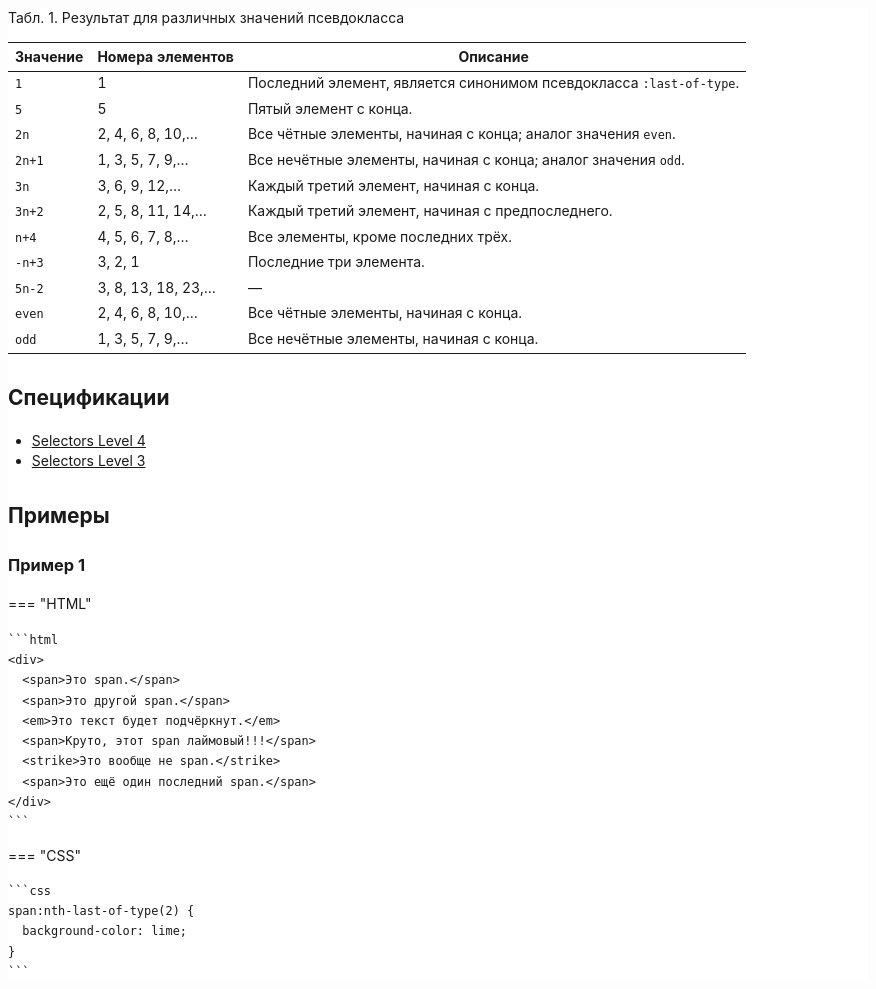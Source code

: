 Табл. 1. Результат для различных значений псевдокласса

| Значение | Номера элементов | Описание |
| --- | --- | --- |
| `1` | 1 | Последний элемент, является синонимом псевдокласса `:last-of-type`. |
| `5` | 5 | Пятый элемент с конца. |
| `2n` | 2, 4, 6, 8, 10,… | Все чётные элементы, начиная с конца; аналог значения `even`. |
| `2n+1` | 1, 3, 5, 7, 9,… | Все нечётные элементы, начиная с конца; аналог значения `odd`. |
| `3n` | 3, 6, 9, 12,… | Каждый третий элемент, начиная с конца. |
| `3n+2` | 2, 5, 8, 11, 14,… | Каждый третий элемент, начиная с предпоследнего. |
| `n+4` | 4, 5, 6, 7, 8,… | Все элементы, кроме последних трёх. |
| `-n+3` | 3, 2, 1 | Последние три элемента. |
| `5n-2` | 3, 8, 13, 18, 23,… | — |
| `even` | 2, 4, 6, 8, 10,… | Все чётные элементы, начиная с конца. |
| `odd` | 1, 3, 5, 7, 9,… | Все нечётные элементы, начиная с конца. |

## Спецификации

-   [Selectors Level 4](https://drafts.csswg.org/selectors-4/#nth-last-of-type-pseudo)
-   [Selectors Level 3](https://drafts.csswg.org/selectors-3/#nth-last-of-type-pseudo)

## Примеры

### Пример 1

=== "HTML"

    ```html
    <div>
      <span>Это span.</span>
      <span>Это другой span.</span>
      <em>Это текст будет подчёркнут.</em>
      <span>Круто, этот span лаймовый!!!</span>
      <strike>Это вообще не span.</strike>
      <span>Это ещё один последний span.</span>
    </div>
    ```

=== "CSS"

    ```css
    span:nth-last-of-type(2) {
      background-color: lime;
    }
    ```
